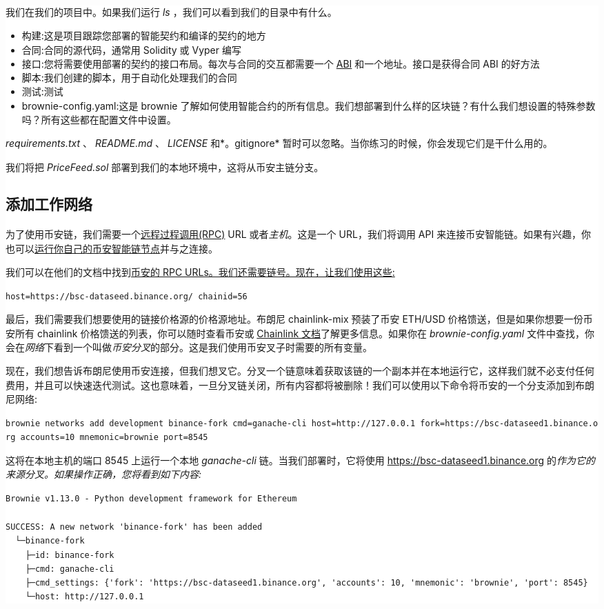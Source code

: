我们在我们的项目中。如果我们运行 *ls* ，我们可以看到我们的目录中有什么。

*   构建:这是项目跟踪您部署的智能契约和编译的契约的地方
*   合同:合同的源代码，通常用 Solidity 或 Vyper 编写
*   接口:您将需要使用部署的契约的接口布局。每次与合同的交互都需要一个 [ABI](https://ethereum.stackexchange.com/questions/234/what-is-an-abi-and-why-is-it-needed-to-interact-with-contracts) 和一个地址。接口是获得合同 ABI 的好方法
*   脚本:我们创建的脚本，用于自动化处理我们的合同
*   测试:测试
*   brownie-config.yaml:这是 brownie 了解如何使用智能合约的所有信息。我们想部署到什么样的区块链？有什么我们想设置的特殊参数吗？所有这些都在配置文件中设置。

*requirements.txt* 、 *README.md* 、 *LICENSE* 和*。gitignore* 暂时可以忽略。当你练习的时候，你会发现它们是干什么用的。

我们将把 *PriceFeed.sol* 部署到我们的本地环境中，这将从币安主链分支。

## 添加工作网络

为了使用币安链，我们需要一个[远程过程调用(RPC)](https://en.wikipedia.org/wiki/Remote_procedure_call) URL 或者*主机*。这是一个 URL，我们将调用 API 来连接币安智能链。如果有兴趣，你也可以[运行你自己的币安智能链节点](https://docs.binance.org/smart-chain/developer/fullnode.html)并与之连接。

我们可以在他们的文档中找到[币安的 RPC URLs。我们还需要链号。现在，让我们使用这些:](https://docs.binance.org/smart-chain/developer/rpc.html)

```
host=https://bsc-dataseed.binance.org/ chainid=56 

```

最后，我们需要我们想要使用的链接价格源的价格源地址。布朗尼 chainlink-mix 预装了币安 ETH/USD 价格馈送，但是如果你想要一份币安所有 chainlink 价格馈送的列表，你可以随时查看币安或 [Chainlink 文档](https://docs.chain.link/docs/binance-smart-chain-addresses)了解更多信息。如果你在 *brownie-config.yaml* 文件中查找，你会在*网络*下看到一个叫做*币安分叉*的部分。这是我们使用币安叉子时需要的所有变量。

现在，我们想告诉布朗尼使用币安连接，但我们想叉它。分叉一个链意味着获取该链的一个副本并在本地运行它，这样我们就不必支付任何费用，并且可以快速迭代测试。这也意味着，一旦分叉链关闭，所有内容都将被删除！我们可以使用以下命令将币安的一个分支添加到布朗尼网络:

```
brownie networks add development binance-fork cmd=ganache-cli host=http://127.0.0.1 fork=https://bsc-dataseed1.binance.org accounts=10 mnemonic=brownie port=8545

```

这将在本地主机的端口 8545 上运行一个本地 *ganache-cli* 链。当我们部署时，它将使用 https://bsc-dataseed1.binance.org 的*作为它的来源分叉。如果操作正确，您将看到如下内容:*

```
Brownie v1.13.0 - Python development framework for Ethereum

SUCCESS: A new network 'binance-fork' has been added
  └─binance-fork
    ├─id: binance-fork
    ├─cmd: ganache-cli
    ├─cmd_settings: {'fork': 'https://bsc-dataseed1.binance.org', 'accounts': 10, 'mnemonic': 'brownie', 'port': 8545}
    └─host: http://127.0.0.1

```
